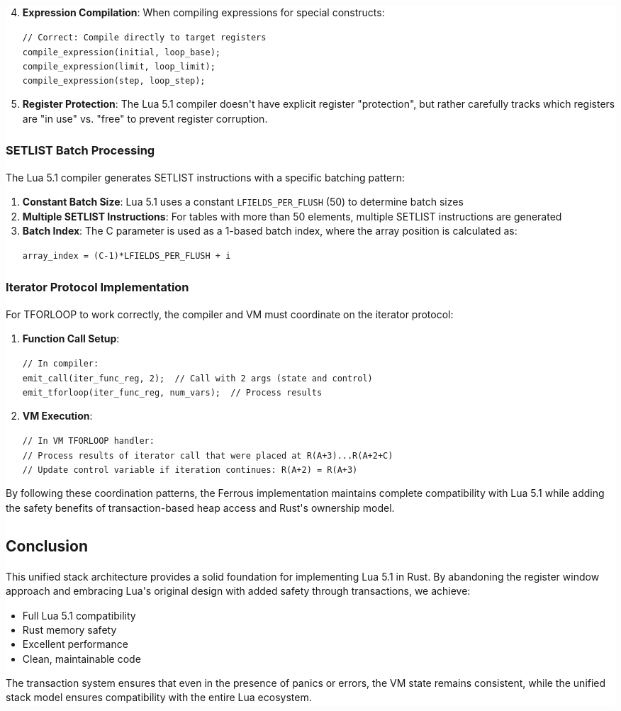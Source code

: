 4. **Expression Compilation**: When compiling expressions for special constructs:
   ```
   // Correct: Compile directly to target registers
   compile_expression(initial, loop_base);
   compile_expression(limit, loop_limit);
   compile_expression(step, loop_step);
   ```

5. **Register Protection**: 
   The Lua 5.1 compiler doesn't have explicit register "protection", but rather carefully tracks which registers are "in use" vs. "free" to prevent register corruption.

### SETLIST Batch Processing

The Lua 5.1 compiler generates SETLIST instructions with a specific batching pattern:

1. **Constant Batch Size**: Lua 5.1 uses a constant `LFIELDS_PER_FLUSH` (50) to determine batch sizes
2. **Multiple SETLIST Instructions**: For tables with more than 50 elements, multiple SETLIST instructions are generated
3. **Batch Index**: The C parameter is used as a 1-based batch index, where the array position is calculated as:
   ```
   array_index = (C-1)*LFIELDS_PER_FLUSH + i
   ```

### Iterator Protocol Implementation

For TFORLOOP to work correctly, the compiler and VM must coordinate on the iterator protocol:

1. **Function Call Setup**:
   ```
   // In compiler:
   emit_call(iter_func_reg, 2);  // Call with 2 args (state and control)
   emit_tforloop(iter_func_reg, num_vars);  // Process results
   ```

2. **VM Execution**:
   ```
   // In VM TFORLOOP handler:
   // Process results of iterator call that were placed at R(A+3)...R(A+2+C)
   // Update control variable if iteration continues: R(A+2) = R(A+3)
   ```

By following these coordination patterns, the Ferrous implementation maintains complete compatibility with Lua 5.1 while adding the safety benefits of transaction-based heap access and Rust's ownership model.

## Conclusion

This unified stack architecture provides a solid foundation for implementing Lua 5.1 in Rust. By abandoning the register window approach and embracing Lua's original design with added safety through transactions, we achieve:

- Full Lua 5.1 compatibility
- Rust memory safety
- Excellent performance
- Clean, maintainable code

The transaction system ensures that even in the presence of panics or errors, the VM state remains consistent, while the unified stack model ensures compatibility with the entire Lua ecosystem.